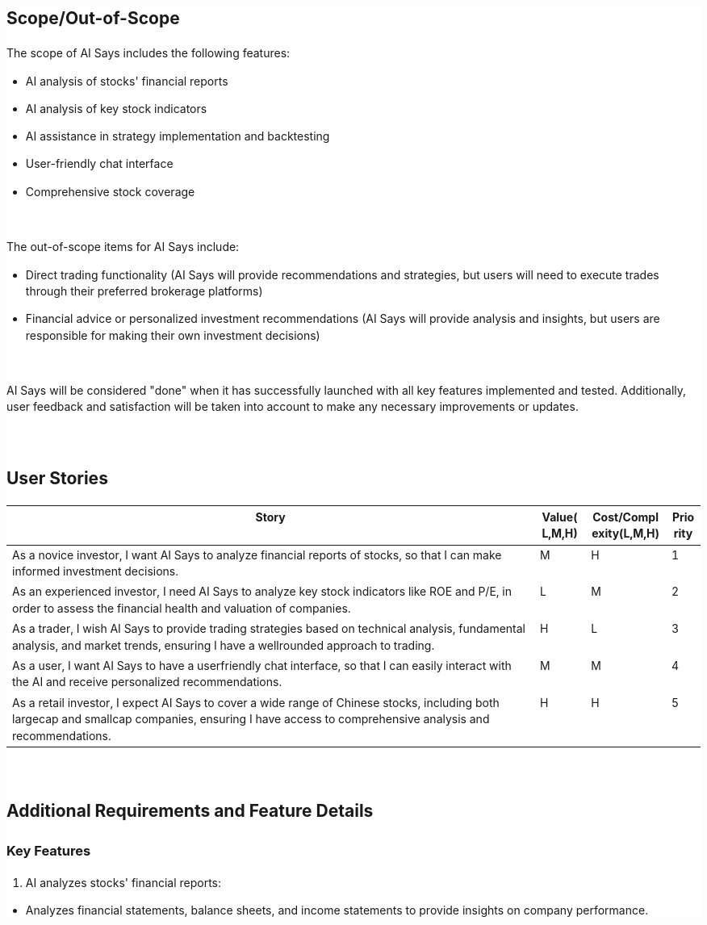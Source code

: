 ##  Scope/Out-of-Scope

The scope of AI Says includes the following features:

-  AI analysis of stocks' financial reports

-  AI analysis of key stock indicators

-  AI assistance in strategy implementation and backtesting

-  User-friendly chat interface

-  Comprehensive stock coverage

<br/>

The out-of-scope items for AI Says include:

-  Direct trading functionality (AI Says will provide recommendations and strategies, but users will need to execute trades through their preferred brokerage platforms)

-  Financial advice or personalized investment recommendations (AI Says will provide analysis and insights, but users are responsible for making their own investment decisions)

<br/>

AI Says will be considered "done" when it has successfully launched with all key features implemented and tested. Additionally, user feedback and satisfaction will be taken into account to make any necessary improvements or updates.

<br/>

##  User Stories

 |  Story                                                                                        |  Value(L,M,H)  |  Cost/Complexity(L,M,H)  |  Priority  | 
 | ---- | ---- | ---- | ---- | 
 |  As a novice investor, I want AI Says to analyze financial reports of stocks, so that I can make informed investment decisions.                              |  M             |  H                       |  1         | 
 |  As an experienced investor, I need AI Says to analyze key stock indicators like ROE and P/E, in order to assess the financial health and valuation of companies.                    |  L             |  M                       |  2         | 
 |  As a trader, I wish AI Says to provide trading strategies based on technical analysis, fundamental analysis, and market trends, ensuring I have a wellrounded approach to trading.                              |  H             |  L                       |  3         | 
 |  As a user, I want AI Says to have a userfriendly chat interface, so that I can easily interact with the AI and receive personalized recommendations.                              |  M             |  M                       |  4         | 
 |  As a retail investor, I expect AI Says to cover a wide range of Chinese stocks, including both largecap and smallcap companies, ensuring I have access to comprehensive analysis and recommendations.                              |  H             |  H                       |  5         | 

<br/>

##  Additional Requirements and Feature Details

###  Key Features

1. AI analyzes stocks' financial reports:

-  Analyzes financial statements, balance sheets, and income statements to provide insights on company performance.
